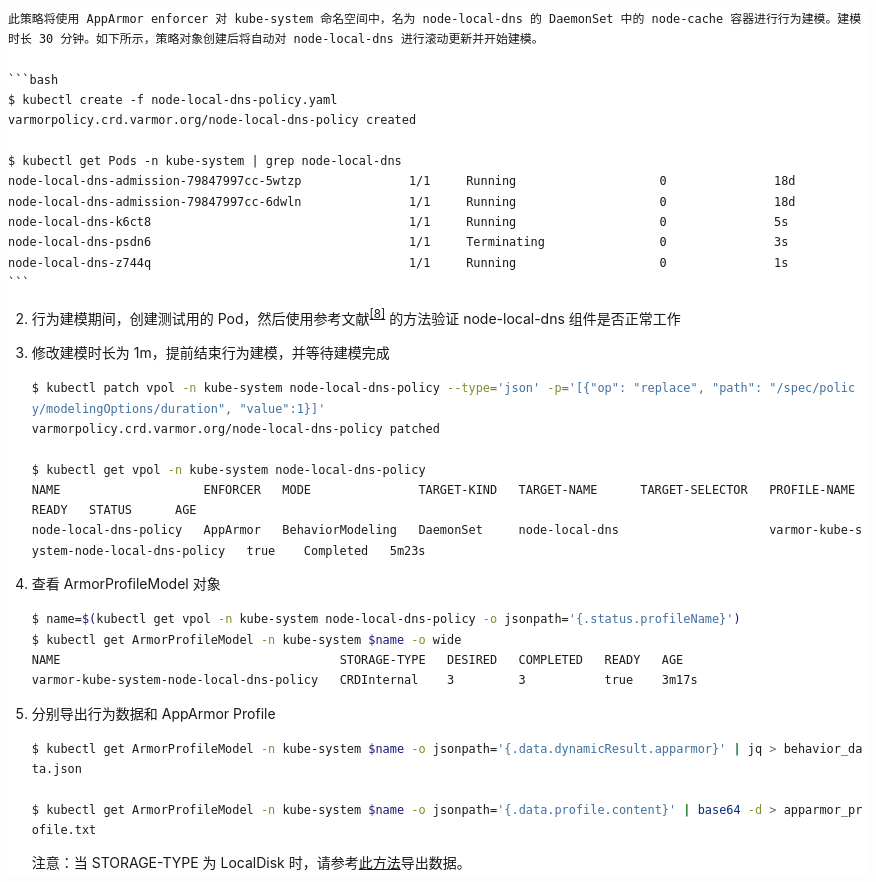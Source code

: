     此策略将使用 AppArmor enforcer 对 kube-system 命名空间中，名为 node-local-dns 的 DaemonSet 中的 node-cache 容器进行行为建模。建模时长 30 分钟。如下所示，策略对象创建后将自动对 node-local-dns 进行滚动更新并开始建模。

    ```bash
    $ kubectl create -f node-local-dns-policy.yaml
    varmorpolicy.crd.varmor.org/node-local-dns-policy created

    $ kubectl get Pods -n kube-system | grep node-local-dns
    node-local-dns-admission-79847997cc-5wtzp               1/1     Running                    0               18d
    node-local-dns-admission-79847997cc-6dwln               1/1     Running                    0               18d
    node-local-dns-k6ct8                                    1/1     Running                    0               5s
    node-local-dns-psdn6                                    1/1     Terminating                0               3s
    node-local-dns-z744q                                    1/1     Running                    0               1s
    ```

2. 行为建模期间，创建测试用的 Pod，然后使用参考文献<sup><a href="#ref8">[8]</a></sup> 的方法验证 node-local-dns 组件是否正常工作

3. 修改建模时长为 1m，提前结束行为建模，并等待建模完成

    ```bash
    $ kubectl patch vpol -n kube-system node-local-dns-policy --type='json' -p='[{"op": "replace", "path": "/spec/policy/modelingOptions/duration", "value":1}]'
    varmorpolicy.crd.varmor.org/node-local-dns-policy patched

    $ kubectl get vpol -n kube-system node-local-dns-policy
    NAME                    ENFORCER   MODE               TARGET-KIND   TARGET-NAME      TARGET-SELECTOR   PROFILE-NAME                               READY   STATUS      AGE
    node-local-dns-policy   AppArmor   BehaviorModeling   DaemonSet     node-local-dns                     varmor-kube-system-node-local-dns-policy   true    Completed   5m23s
    ```

4. 查看 ArmorProfileModel 对象

    ```bash
    $ name=$(kubectl get vpol -n kube-system node-local-dns-policy -o jsonpath='{.status.profileName}')
    $ kubectl get ArmorProfileModel -n kube-system $name -o wide
    NAME                                       STORAGE-TYPE   DESIRED   COMPLETED   READY   AGE
    varmor-kube-system-node-local-dns-policy   CRDInternal    3         3           true    3m17s
    ```

5. 分别导出行为数据和  AppArmor Profile

    ```bash
    $ kubectl get ArmorProfileModel -n kube-system $name -o jsonpath='{.data.dynamicResult.apparmor}' | jq > behavior_data.json

    $ kubectl get ArmorProfileModel -n kube-system $name -o jsonpath='{.data.profile.content}' | base64 -d > apparmor_profile.txt
    ```

    注意：当 STORAGE-TYPE 为 LocalDisk 时，请参考[此方法](https://varmor.org/zh-cn/docs/main/guides/policies_and_rules/policy_modes/behavior_modeling/#%E6%95%B0%E6%8D%AE%E5%AF%BC%E5%87%BA)导出数据。
